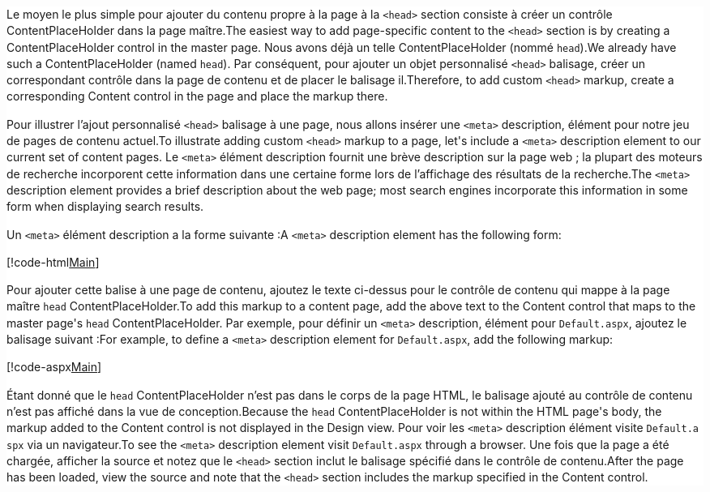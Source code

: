 <span data-ttu-id="d0bae-313">Le moyen le plus simple pour ajouter du contenu propre à la page à la `<head>` section consiste à créer un contrôle ContentPlaceHolder dans la page maître.</span><span class="sxs-lookup"><span data-stu-id="d0bae-313">The easiest way to add page-specific content to the `<head>` section is by creating a ContentPlaceHolder control in the master page.</span></span> <span data-ttu-id="d0bae-314">Nous avons déjà un telle ContentPlaceHolder (nommé `head`).</span><span class="sxs-lookup"><span data-stu-id="d0bae-314">We already have such a ContentPlaceHolder (named `head`).</span></span> <span data-ttu-id="d0bae-315">Par conséquent, pour ajouter un objet personnalisé `<head>` balisage, créer un correspondant contrôle dans la page de contenu et de placer le balisage il.</span><span class="sxs-lookup"><span data-stu-id="d0bae-315">Therefore, to add custom `<head>` markup, create a corresponding Content control in the page and place the markup there.</span></span>

<span data-ttu-id="d0bae-316">Pour illustrer l’ajout personnalisé `<head>` balisage à une page, nous allons insérer une `<meta>` description, élément pour notre jeu de pages de contenu actuel.</span><span class="sxs-lookup"><span data-stu-id="d0bae-316">To illustrate adding custom `<head>` markup to a page, let's include a `<meta>` description element to our current set of content pages.</span></span> <span data-ttu-id="d0bae-317">Le `<meta>` élément description fournit une brève description sur la page web ; la plupart des moteurs de recherche incorporent cette information dans une certaine forme lors de l’affichage des résultats de la recherche.</span><span class="sxs-lookup"><span data-stu-id="d0bae-317">The `<meta>` description element provides a brief description about the web page; most search engines incorporate this information in some form when displaying search results.</span></span>

<span data-ttu-id="d0bae-318">Un `<meta>` élément description a la forme suivante :</span><span class="sxs-lookup"><span data-stu-id="d0bae-318">A `<meta>` description element has the following form:</span></span>


[!code-html[Main](specifying-the-title-meta-tags-and-other-html-headers-in-the-master-page-vb/samples/sample13.html)]

<span data-ttu-id="d0bae-319">Pour ajouter cette balise à une page de contenu, ajoutez le texte ci-dessus pour le contrôle de contenu qui mappe à la page maître `head` ContentPlaceHolder.</span><span class="sxs-lookup"><span data-stu-id="d0bae-319">To add this markup to a content page, add the above text to the Content control that maps to the master page's `head` ContentPlaceHolder.</span></span> <span data-ttu-id="d0bae-320">Par exemple, pour définir un `<meta>` description, élément pour `Default.aspx`, ajoutez le balisage suivant :</span><span class="sxs-lookup"><span data-stu-id="d0bae-320">For example, to define a `<meta>` description element for `Default.aspx`, add the following markup:</span></span>


[!code-aspx[Main](specifying-the-title-meta-tags-and-other-html-headers-in-the-master-page-vb/samples/sample14.aspx)]

<span data-ttu-id="d0bae-321">Étant donné que le `head` ContentPlaceHolder n’est pas dans le corps de la page HTML, le balisage ajouté au contrôle de contenu n’est pas affiché dans la vue de conception.</span><span class="sxs-lookup"><span data-stu-id="d0bae-321">Because the `head` ContentPlaceHolder is not within the HTML page's body, the markup added to the Content control is not displayed in the Design view.</span></span> <span data-ttu-id="d0bae-322">Pour voir les `<meta>` description élément visite `Default.aspx` via un navigateur.</span><span class="sxs-lookup"><span data-stu-id="d0bae-322">To see the `<meta>` description element visit `Default.aspx` through a browser.</span></span> <span data-ttu-id="d0bae-323">Une fois que la page a été chargée, afficher la source et notez que le `<head>` section inclut le balisage spécifié dans le contrôle de contenu.</span><span class="sxs-lookup"><span data-stu-id="d0bae-323">After the page has been loaded, view the source and note that the `<head>` section includes the markup specified in the Content control.</span></span>
